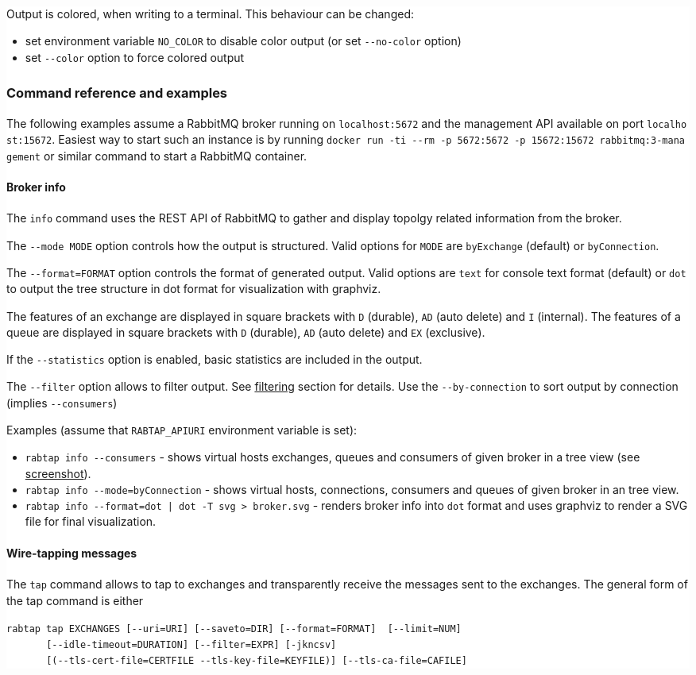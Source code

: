 Output is colored, when writing to a terminal. This behaviour can be changed:

* set environment variable `NO_COLOR` to disable color output (or set
  `--no-color` option)
* set `--color` option to force colored output

### Command reference and examples

The following examples assume a RabbitMQ broker running on `localhost:5672` and
the management API available on port `localhost:15672`. Easiest way to start
such an instance is by running `docker run -ti --rm -p 5672:5672 -p 15672:15672
rabbitmq:3-management` or similar command to start a RabbitMQ container.

#### Broker info

The `info` command uses the REST API of RabbitMQ to gather and display
topolgy related information from the broker.

The `--mode MODE` option controls how the output is structured. Valid options
for `MODE` are `byExchange` (default) or `byConnection`.

The `--format=FORMAT` option controls the format of generated output. Valid
options are `text` for console text format (default) or `dot` to output the
tree structure in dot format for visualization with graphviz.

The features of an exchange are displayed in square brackets with `D`
(durable), `AD` (auto delete) and `I` (internal). The features of a queue are
displayed in square brackets with `D` (durable), `AD` (auto delete) and `EX`
(exclusive).

If the `--statistics` option is enabled, basic statistics are included
in the output.

The `--filter` option allows to filter output. See
[filtering](#filtering-output) section for details. Use the
`--by-connection` to sort output by connection (implies `--consumers`)

Examples (assume that `RABTAP_APIURI` environment variable is set):

* `rabtap info --consumers` - shows virtual hosts exchanges, queues and
  consumers of given broker in a tree view (see [screenshot](#screenshots)).
* `rabtap info --mode=byConnection` - shows virtual hosts, connections,
  consumers and queues of given broker in an tree view.
* `rabtap info --format=dot | dot -T svg > broker.svg` - renders broker info
  into `dot` format and uses graphviz to render a SVG file for final
  visualization.

#### Wire-tapping messages

The `tap` command allows to tap to exchanges and transparently receive the messages
sent to the exchanges.  The general form of the tap command is either

```text
rabtap tap EXCHANGES [--uri=URI] [--saveto=DIR] [--format=FORMAT]  [--limit=NUM]
       [--idle-timeout=DURATION] [--filter=EXPR] [-jkncsv]
       [(--tls-cert-file=CERTFILE --tls-key-file=KEYFILE)] [--tls-ca-file=CAFILE]
```
